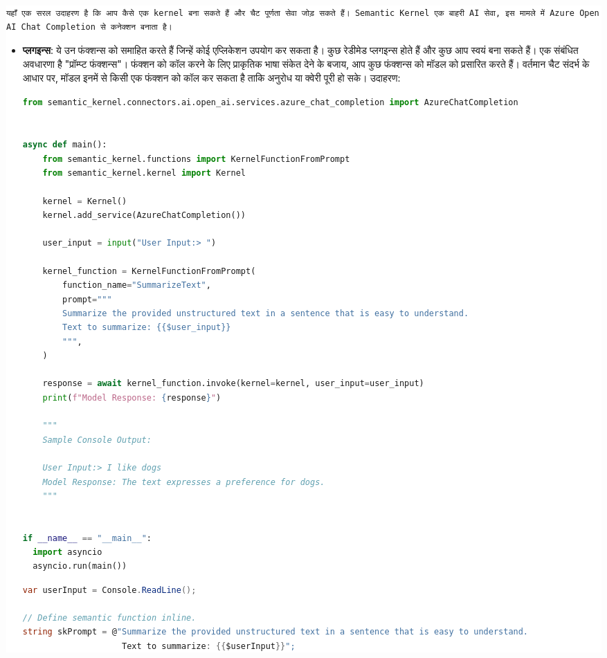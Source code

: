     यहाँ एक सरल उदाहरण है कि आप कैसे एक kernel बना सकते हैं और चैट पूर्णता सेवा जोड़ सकते हैं। Semantic Kernel एक बाहरी AI सेवा, इस मामले में Azure OpenAI Chat Completion से कनेक्शन बनाता है।

- **प्लगइन्स**: ये उन फंक्शन्स को समाहित करते हैं जिन्हें कोई एप्लिकेशन उपयोग कर सकता है। कुछ रेडीमेड प्लगइन्स होते हैं और कुछ आप स्वयं बना सकते हैं। एक संबंधित अवधारणा है "प्रॉम्प्ट फंक्शन्स"। फंक्शन को कॉल करने के लिए प्राकृतिक भाषा संकेत देने के बजाय, आप कुछ फंक्शन्स को मॉडल को प्रसारित करते हैं। वर्तमान चैट संदर्भ के आधार पर, मॉडल इनमें से किसी एक फंक्शन को कॉल कर सकता है ताकि अनुरोध या क्वेरी पूरी हो सके। उदाहरण:

  ```python
  from semantic_kernel.connectors.ai.open_ai.services.azure_chat_completion import AzureChatCompletion


  async def main():
      from semantic_kernel.functions import KernelFunctionFromPrompt
      from semantic_kernel.kernel import Kernel

      kernel = Kernel()
      kernel.add_service(AzureChatCompletion())

      user_input = input("User Input:> ")

      kernel_function = KernelFunctionFromPrompt(
          function_name="SummarizeText",
          prompt="""
          Summarize the provided unstructured text in a sentence that is easy to understand.
          Text to summarize: {{$user_input}}
          """,
      )

      response = await kernel_function.invoke(kernel=kernel, user_input=user_input)
      print(f"Model Response: {response}")

      """
      Sample Console Output:

      User Input:> I like dogs
      Model Response: The text expresses a preference for dogs.
      """


  if __name__ == "__main__":
    import asyncio
    asyncio.run(main())
  ```

    ```csharp
    var userInput = Console.ReadLine();

    // Define semantic function inline.
    string skPrompt = @"Summarize the provided unstructured text in a sentence that is easy to understand.
                        Text to summarize: {{$userInput}}";
    
